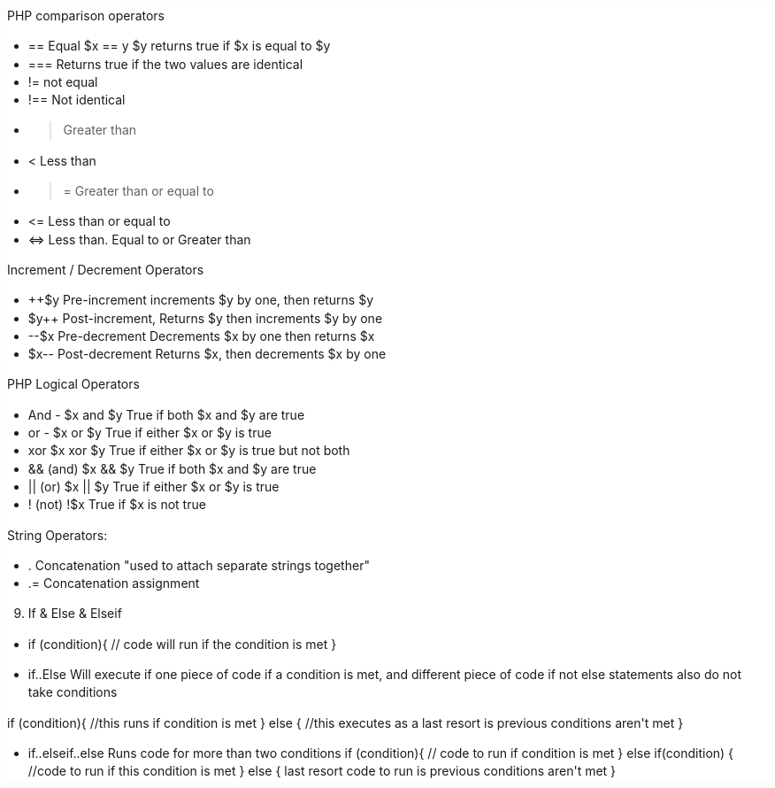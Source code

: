 PHP comparison operators
- == Equal $x == y $y returns true if $x is equal to $y
- === Returns true if the two values are identical 
- != not equal 
- !== Not identical 
- > Greater than 
- < Less than 
- >= Greater than or equal to 
- <= Less than or equal to 
- <=> Less than. Equal to or Greater than 

Increment / Decrement Operators 
- ++$y Pre-increment increments $y by one, then returns $y
- $y++ Post-increment, Returns $y then increments $y by one 
- --$x Pre-decrement Decrements $x by one then returns $x
- $x-- Post-decrement Returns $x, then decrements $x by one

PHP Logical Operators 
- And -  $x and $y   True if both $x and $y are true
- or - $x or $y      True if either $x or $y is true
- xor $x xor $y      True if either $x or $y is true but not both
- && (and)  $x && $y True if both $x and $y are true
- || (or)   $x || $y  True if either $x or $y is true
- !  (not)  !$x        True if $x is not true


String Operators: 
- . Concatenation "used to attach separate strings together"
- .= Concatenation assignment



9. If & Else & Elseif

- if (condition){
    // code will run if the condition is met
}

- if..Else
Will execute if one piece of code if a condition is met, and different piece of code if not 
else statements also do not take conditions 

if (condition){
    //this runs if condition is met
} else {
    //this executes as a last resort is previous conditions aren't met
}

- if..elseif..else
Runs code for more than two conditions 
if (condition){
// code to run if condition is met
} else if(condition) {
//code to run if this condition is met 
} else {
    last resort code to run is previous conditions aren't met
}
